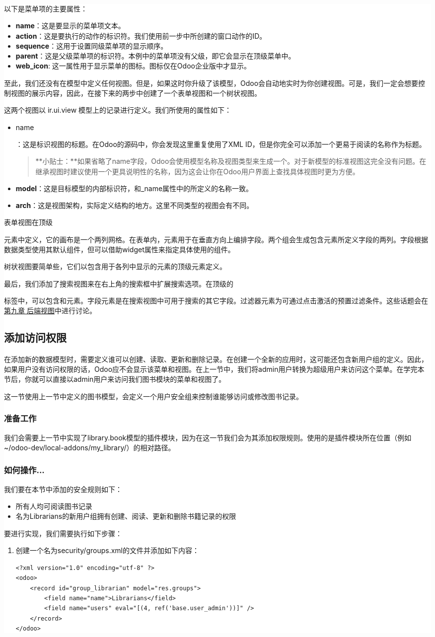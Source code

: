 以下是菜单项的主要属性：

- **name**：这是要显示的菜单项文本。
- **action**：这是要执行的动作的标识符。我们使用前一步中所创建的窗口动作的ID。
- **sequence**：这用于设置同级菜单项的显示顺序。
- **parent**：这是父级菜单项的标识符。本例中的菜单项没有父级，即它会显示在顶级菜单中。
- **web_icon**: 这一属性用于显示菜单的图标。图标仅在Odoo企业版中才显示。

至此，我们还没有在模型中定义任何视图。但是，如果这时你升级了该模型，Odoo会自动地实时为你创建视图。可是，我们一定会想要控制视图的展示内容，因此，在接下来的两步中创建了一个表单视图和一个树状视图。

这两个视图以 ir.ui.view 模型上的记录进行定义。我们所使用的属性如下：

- name

  ：这是标识视图的标题。在Odoo的源码中，你会发现这里重复使用了XML ID，但是你完全可以添加一个更易于阅读的名称作为标题。

  > **小贴士：**如果省略了name字段，Odoo会使用模型名称及视图类型来生成一个。对于新模型的标准视图这完全没有问题。在继承视图时建议使用一个更具说明性的名称，因为这会让你在Odoo用户界面上查找具体视图时更为方便。

- **model**：这是目标模型的内部标识符，和_name属性中的所定义的名称一致。

- **arch**：这是视图架构，实际定义结构的地方。这里不同类型的视图会有不同。

表单视图在顶级<form>元素中定义，它的画布是一个两列网格。在表单内，<group>元素用于在垂直方向上编排字段。两个组会生成包含<field>元素所定义字段的两列。字段根据数据类型使用其默认组件，但可以借助widget属性来指定具体使用的组件。

树状视图要简单些，它们以包含用于各列中显示的<field>元素的顶级<tree>元素定义。

最后，我们添加了搜索视图来在右上角的搜索框中扩展搜索选项。在顶级的<search>标签中，可以包含<field>和<filter>元素。字段元素是在搜索视图中可用于搜索的其它字段。过滤器元素为可通过点击激活的预置过滤条件。这些话题会在[第九章 后端视图](9.md)中进行讨论。

## 添加访问权限

在添加新的数据模型时，需要定义谁可以创建、读取、更新和删除记录。在创建一个全新的应用时，这可能还包含新用户组的定义。因此，如果用户没有访问权限的话，Odoo应不会显示该菜单和视图。在上一节中，我们将admin用户转换为超级用户来访问这个菜单。在学完本节后，你就可以直接以admin用户来访问我们图书模块的菜单和视图了。

这一节使用上一节中定义的图书模型，会定义一个用户安全组来控制谁能够访问或修改图书记录。

### 准备工作

我们会需要上一节中实现了library.book模型的插件模块，因为在这一节我们会为其添加权限规则。使用的是插件模块所在位置（例如~/odoo-dev/local-addons/my_library/）的相对路径。

### 如何操作...

我们要在本节中添加的安全规则如下：

- 所有人均可阅读图书记录
- 名为Librarians的新用户组拥有创建、阅读、更新和删除书籍记录的权限

要进行实现，我们需要执行如下步骤：

1. 创建一个名为security/groups.xml的文件并添加如下内容：

   ```
   <?xml version="1.0" encoding="utf-8" ?>
   <odoo>
       <record id="group_librarian" model="res.groups">
           <field name="name">Librarians</field>
           <field name="users" eval="[(4, ref('base.user_admin'))]" />
       </record>
   </odoo>
   ```
